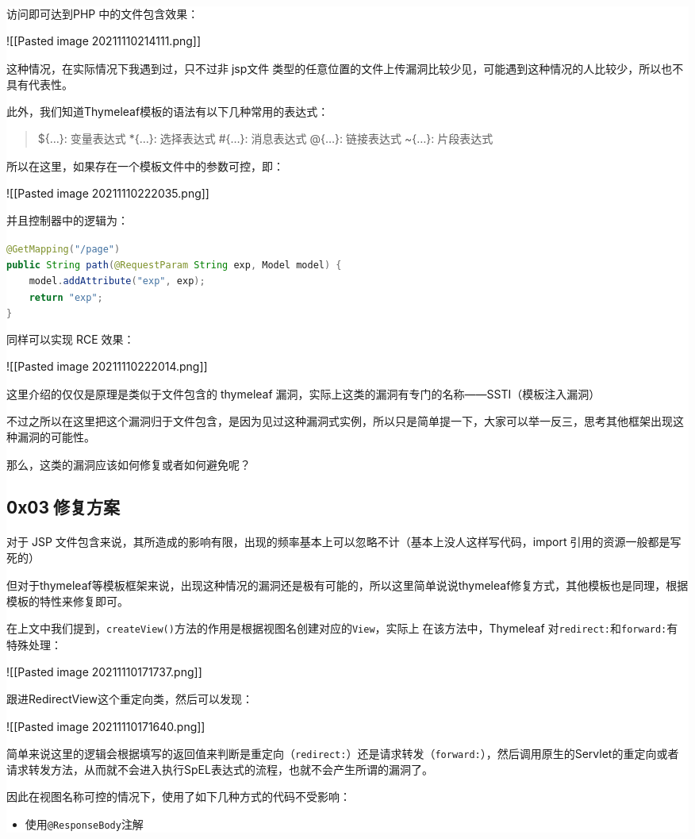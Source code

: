 访问即可达到PHP 中的文件包含效果：

![[Pasted image 20211110214111.png]]

这种情况，在实际情况下我遇到过，只不过非 jsp文件 类型的任意位置的文件上传漏洞比较少见，可能遇到这种情况的人比较少，所以也不具有代表性。

此外，我们知道Thymeleaf模板的语法有以下几种常用的表达式：

> ${…}: 变量表达式
> *{…}: 选择表达式
  #{…}: 消息表达式
  @{…}: 链接表达式
  ~{…}: 片段表达式

所以在这里，如果存在一个模板文件中的参数可控，即：

![[Pasted image 20211110222035.png]]

并且控制器中的逻辑为：

```java
@GetMapping("/page")  
public String path(@RequestParam String exp, Model model) {  
    model.addAttribute("exp", exp);  
    return "exp";  
}
```

同样可以实现 RCE 效果：

![[Pasted image 20211110222014.png]]

这里介绍的仅仅是原理是类似于文件包含的 thymeleaf 漏洞，实际上这类的漏洞有专门的名称——SSTI（模板注入漏洞）

不过之所以在这里把这个漏洞归于文件包含，是因为见过这种漏洞式实例，所以只是简单提一下，大家可以举一反三，思考其他框架出现这种漏洞的可能性。

那么，这类的漏洞应该如何修复或者如何避免呢？

## 0x03 修复方案

对于 JSP 文件包含来说，其所造成的影响有限，出现的频率基本上可以忽略不计（基本上没人这样写代码，import 引用的资源一般都是写死的）

但对于thymeleaf等模板框架来说，出现这种情况的漏洞还是极有可能的，所以这里简单说说thymeleaf修复方式，其他模板也是同理，根据模板的特性来修复即可。

在上文中我们提到，`createView()`方法的作用是根据视图名创建对应的`View`，实际上  在该方法中，Thymeleaf 对`redirect:`和`forward:`有特殊处理：

![[Pasted image 20211110171737.png]]

跟进RedirectView这个重定向类，然后可以发现：

![[Pasted image 20211110171640.png]]

简单来说这里的逻辑会根据填写的返回值来判断是重定向（`redirect:`）还是请求转发（`forward:`），然后调用原生的Servlet的重定向或者请求转发方法，从而就不会进入执行SpEL表达式的流程，也就不会产生所谓的漏洞了。

因此在视图名称可控的情况下，使用了如下几种方式的代码不受影响：
- 使用`@ResponseBody`注解
